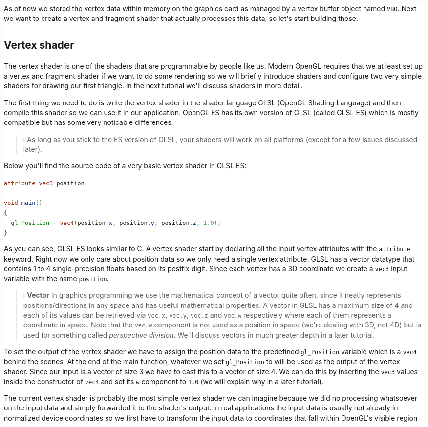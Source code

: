 As of now we stored the vertex data within memory on the graphics card as managed by a vertex buffer object named `VBO`. Next we want to create a vertex and fragment shader that actually processes this data, so let's start building those.

## Vertex shader

The vertex shader is one of the shaders that are programmable by people like us. Modern OpenGL requires that we at least set up a vertex and fragment shader if we want to do some rendering so we will briefly introduce shaders and configure two very simple shaders for drawing our first triangle. In the next tutorial we'll discuss shaders in more detail.

The first thing we need to do is write the vertex shader in the shader language GLSL (OpenGL Shading Language) and then compile this shader so we can use it in our application. OpenGL ES has its own version of GLSL (called GLSL ES) which is mostly compatible but has some very noticable differences.

> :information_source: As long as you stick to the ES version of GLSL, your shaders will work on all platforms (except for a few issues discussed later). 
 
Below you'll find the source code of a very basic vertex shader in GLSL ES:

```GLSL
attribute vec3 position;

void main()
{
  gl_Position = vec4(position.x, position.y, position.z, 1.0);
}
```

As you can see, GLSL ES looks similar to C. A vertex shader start by declaring all the input vertex attributes with the `attribute` keyword. Right now we only care about position data so we only need a single vertex attribute. GLSL has a vector datatype that contains 1 to 4 single-precision floats based on its postfix digit. Since each vertex has a 3D coordinate we create a `vec3` input variable with the name `position`.

> :information_source: **Vector**
> In graphics programming we use the mathematical concept of a vector quite often, since it neatly represents positions/directions in any space and has useful mathematical properties. A vector in GLSL has a maximum size of 4 and each of its values can be retrieved via `vec.x`, `vec.y`, `vec.z` and `vec.w` respectively where each of them represents a coordinate in space. Note that the `vec.w` component is not used as a position in space (we're dealing with 3D, not 4D) but is used for something called *perspective division*. We'll discuss vectors in much greater depth in a later tutorial.

To set the output of the vertex shader we have to assign the position data to the predefined `gl_Position` variable which is a `vec4` behind the scenes. At the end of the main function, whatever we set `gl_Position` to will be used as the output of the vertex shader. Since our input is a vector of size 3 we have to cast this to a vector of size 4. We can do this by inserting the `vec3` values inside the constructor of `vec4` and set its `w` component to `1.0` (we will explain why in a later tutorial).

The current vertex shader is probably the most simple vertex shader we can imagine because we did no processing whatsoever on the input data and simply forwarded it to the shader's output. In real applications the input data is usually not already in normalized device coordinates so we first have to transform the input data to coordinates that fall within OpenGL's visible region
